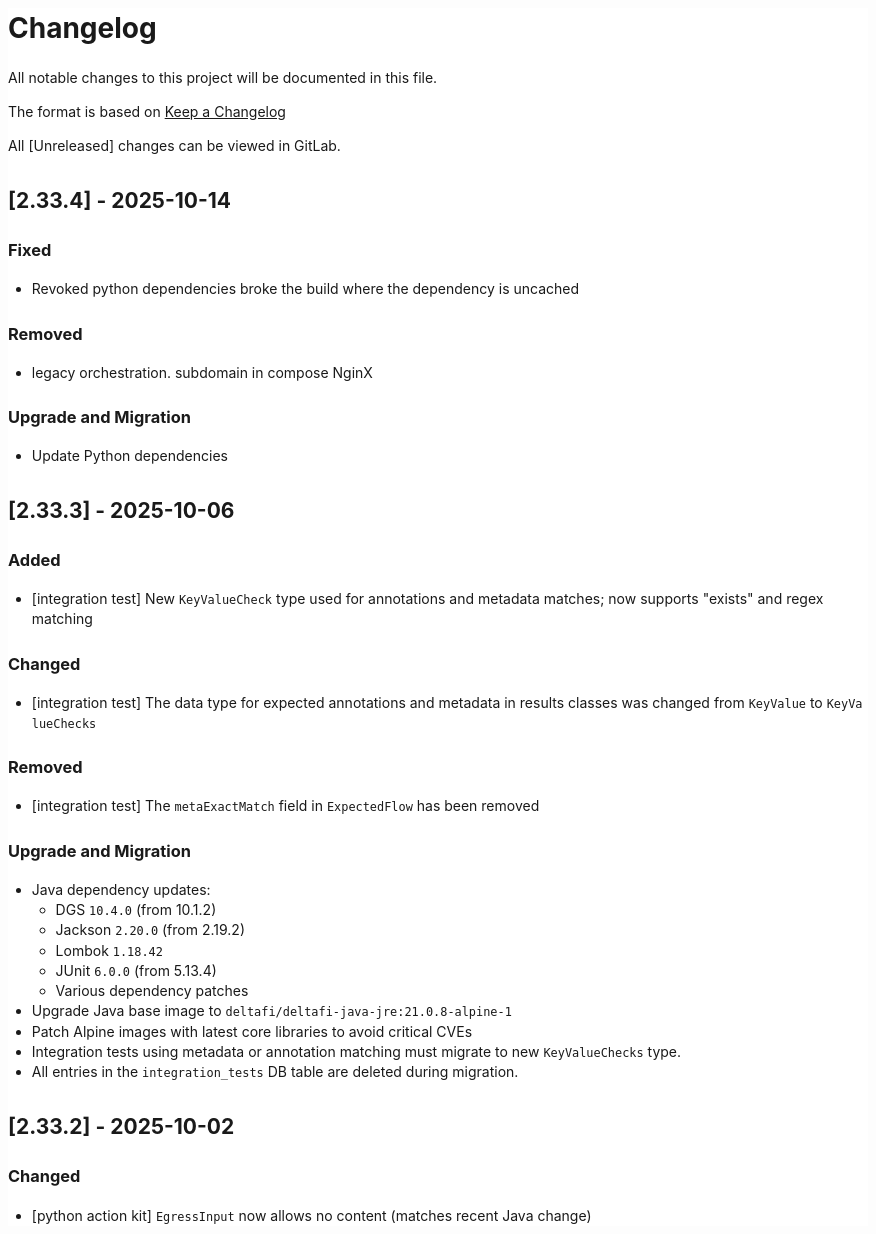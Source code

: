 # Changelog
All notable changes to this project will be documented in this file.

The format is based on [Keep a Changelog](https://keepachangelog.com/en/1.0.0/)

All [Unreleased] changes can be viewed in GitLab.

## [2.33.4] - 2025-10-14

### Fixed
- Revoked python dependencies broke the build where the dependency is uncached

### Removed
- legacy orchestration.<domain> subdomain in compose NginX

### Upgrade and Migration
- Update Python dependencies

## [2.33.3] - 2025-10-06

### Added
- [integration test] New `KeyValueCheck` type used for annotations and metadata matches; now supports "exists" and regex matching

### Changed
- [integration test]  The data type for expected annotations and metadata in results classes was changed from `KeyValue` to `KeyValueChecks`

### Removed
- [integration test]  The `metaExactMatch` field in `ExpectedFlow` has been removed

### Upgrade and Migration
- Java dependency updates:
  - DGS `10.4.0` (from 10.1.2)
  - Jackson `2.20.0` (from 2.19.2)
  - Lombok `1.18.42`
  - JUnit `6.0.0` (from 5.13.4)
  - Various dependency patches
- Upgrade Java base image to `deltafi/deltafi-java-jre:21.0.8-alpine-1`
- Patch Alpine images with latest core libraries to avoid critical CVEs
- Integration tests using metadata or annotation matching must migrate to new `KeyValueChecks` type.
- All entries in the `integration_tests` DB table are deleted during migration.

## [2.33.2] - 2025-10-02

### Changed
- [python action kit] `EgressInput` now allows no content (matches recent Java change)
